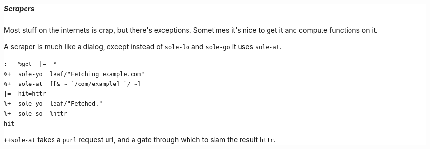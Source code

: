 ##### Scrapers

Most stuff on the internets is crap, but there's exceptions.
Sometimes it's nice to get it and compute functions on it.

A scraper is much like a dialog, except instead of `sole-lo` and 
`sole-go` it uses `sole-at`.

    :-  %get  |=  *
    %+  sole-yo  leaf/"Fetching example.com"
    %+  sole-at  [[& ~ `/com/example] `/ ~]
    |=  hit=httr
    %+  sole-yo  leaf/"Fetched."
    %+  sole-so  %httr
    hit

`++sole-at` takes a `purl` request url, and a gate through
which to slam the result `httr`.
